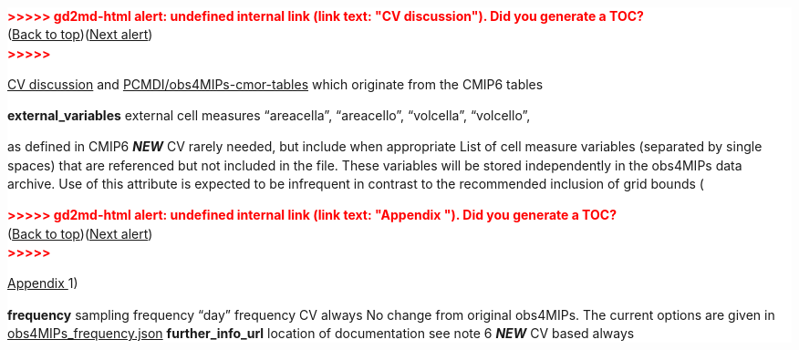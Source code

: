<p id="gdcalert8" ><span style="color: red; font-weight: bold">>>>>>  gd2md-html alert: undefined internal link (link text: "CV discussion"). Did you generate a TOC? </span><br>(<a href="#">Back to top</a>)(<a href="#gdcalert9">Next alert</a>)<br><span style="color: red; font-weight: bold">>>>>> </span></p>

<a href="#heading=h.tyjcwt">CV discussion</a> and <a href="https://github.com/PCMDI/obs4MIPs-cmor-tables">PCMDI/obs4MIPs-cmor-tables</a> which originate from the CMIP6 tables
   </td>
  </tr>
  <tr>
   <td><strong>external_variables</strong>
   </td>
   <td>external cell measures
   </td>
   <td>“areacella”, “areacello”, “volcella”, “volcello”,  
<p>
as defined in CMIP6
   </td>
   <td><strong><em>NEW</em></strong>
   </td>
   <td>CV
   </td>
   <td>rarely needed, but include when appropriate
   </td>
   <td> List of cell measure variables (separated by single spaces) that are referenced but not included in the file. These variables will be stored independently in the obs4MIPs  data archive. Use of this attribute is expected to be infrequent in contrast to the recommended inclusion of grid bounds (

<p id="gdcalert9" ><span style="color: red; font-weight: bold">>>>>>  gd2md-html alert: undefined internal link (link text: "Appendix "). Did you generate a TOC? </span><br>(<a href="#">Back to top</a>)(<a href="#gdcalert10">Next alert</a>)<br><span style="color: red; font-weight: bold">>>>>> </span></p>

<a href="#heading=h.gwx8b34tp8q">Appendix </a>1)
   </td>
  </tr>
  <tr>
   <td><strong>frequency</strong>
   </td>
   <td>sampling frequency
   </td>
   <td>“day”
   </td>
   <td>frequency
   </td>
   <td>CV
   </td>
   <td>always
   </td>
   <td>No change from original obs4MIPs. The current options are given in <a href="https://github.com/PCMDI/obs4MIPs-cmor-tables/blob/master/obs4MIPs_frequency.json">obs4MIPs_frequency.json</a>
   </td>
  </tr>
  <tr>
   <td><strong>further_info_url</strong>
   </td>
   <td>location of documentation
   </td>
   <td>see note 6
   </td>
   <td><strong><em>NEW</em></strong>
   </td>
   <td>CV based
   </td>
   <td>always 